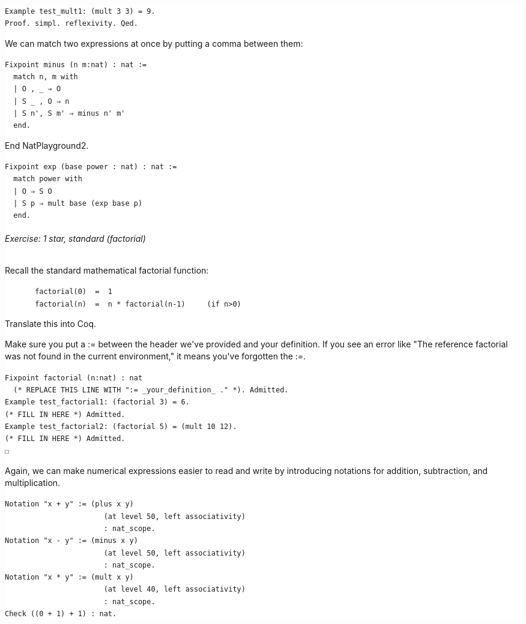 ```coq
Example test_mult1: (mult 3 3) = 9.
Proof. simpl. reflexivity. Qed.
```

We can match two expressions at once by putting a comma between them:

```coq
Fixpoint minus (n m:nat) : nat :=
  match n, m with
  | O , _ ⇒ O
  | S _ , O ⇒ n
  | S n', S m' ⇒ minus n' m'
  end.
```

End NatPlayground2.

```coq
Fixpoint exp (base power : nat) : nat :=
  match power with
  | O ⇒ S O
  | S p ⇒ mult base (exp base p)
  end.
```

###### Exercise: 1 star, standard (factorial)

Recall the standard mathematical factorial function:

```coq
       factorial(0)  =  1
       factorial(n)  =  n * factorial(n-1)     (if n>0)
```

Translate this into Coq.

Make sure you put a := between the header we've provided and your definition. If you see an error like "The reference factorial was not found in the current environment," it means you've forgotten the :=.

```coq
Fixpoint factorial (n:nat) : nat
  (* REPLACE THIS LINE WITH ":= _your_definition_ ." *). Admitted.
Example test_factorial1: (factorial 3) = 6.
(* FILL IN HERE *) Admitted.
Example test_factorial2: (factorial 5) = (mult 10 12).
(* FILL IN HERE *) Admitted.
☐
```

Again, we can make numerical expressions easier to read and write by introducing notations for addition, subtraction, and multiplication.

```coq
Notation "x + y" := (plus x y)
                       (at level 50, left associativity)
                       : nat_scope.
Notation "x - y" := (minus x y)
                       (at level 50, left associativity)
                       : nat_scope.
Notation "x * y" := (mult x y)
                       (at level 40, left associativity)
                       : nat_scope.
Check ((0 + 1) + 1) : nat.
```
